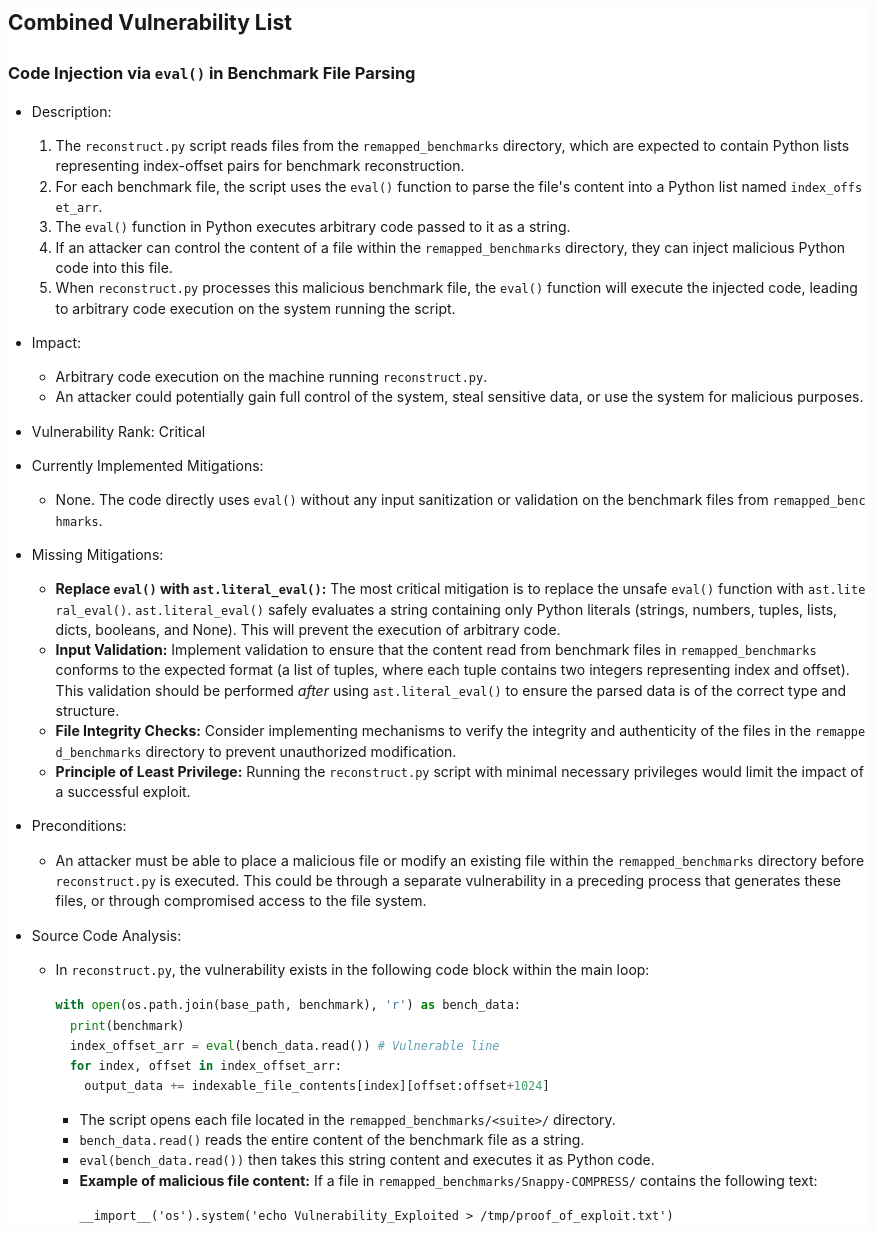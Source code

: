 ## Combined Vulnerability List

### Code Injection via `eval()` in Benchmark File Parsing

- Description:
    1. The `reconstruct.py` script reads files from the `remapped_benchmarks` directory, which are expected to contain Python lists representing index-offset pairs for benchmark reconstruction.
    2. For each benchmark file, the script uses the `eval()` function to parse the file's content into a Python list named `index_offset_arr`.
    3. The `eval()` function in Python executes arbitrary code passed to it as a string.
    4. If an attacker can control the content of a file within the `remapped_benchmarks` directory, they can inject malicious Python code into this file.
    5. When `reconstruct.py` processes this malicious benchmark file, the `eval()` function will execute the injected code, leading to arbitrary code execution on the system running the script.

- Impact:
    - Arbitrary code execution on the machine running `reconstruct.py`.
    - An attacker could potentially gain full control of the system, steal sensitive data, or use the system for malicious purposes.

- Vulnerability Rank: Critical

- Currently Implemented Mitigations:
    - None. The code directly uses `eval()` without any input sanitization or validation on the benchmark files from `remapped_benchmarks`.

- Missing Mitigations:
    - **Replace `eval()` with `ast.literal_eval()`:**  The most critical mitigation is to replace the unsafe `eval()` function with `ast.literal_eval()`. `ast.literal_eval()` safely evaluates a string containing only Python literals (strings, numbers, tuples, lists, dicts, booleans, and None). This will prevent the execution of arbitrary code.
    - **Input Validation:** Implement validation to ensure that the content read from benchmark files in `remapped_benchmarks` conforms to the expected format (a list of tuples, where each tuple contains two integers representing index and offset). This validation should be performed *after* using `ast.literal_eval()` to ensure the parsed data is of the correct type and structure.
    - **File Integrity Checks:**  Consider implementing mechanisms to verify the integrity and authenticity of the files in the `remapped_benchmarks` directory to prevent unauthorized modification.
    - **Principle of Least Privilege:** Running the `reconstruct.py` script with minimal necessary privileges would limit the impact of a successful exploit.

- Preconditions:
    - An attacker must be able to place a malicious file or modify an existing file within the `remapped_benchmarks` directory before `reconstruct.py` is executed.  This could be through a separate vulnerability in a preceding process that generates these files, or through compromised access to the file system.

- Source Code Analysis:
    - In `reconstruct.py`, the vulnerability exists in the following code block within the main loop:
      ```python
      with open(os.path.join(base_path, benchmark), 'r') as bench_data:
        print(benchmark)
        index_offset_arr = eval(bench_data.read()) # Vulnerable line
        for index, offset in index_offset_arr:
          output_data += indexable_file_contents[index][offset:offset+1024]
      ```
      - The script opens each file located in the `remapped_benchmarks/<suite>/` directory.
      - `bench_data.read()` reads the entire content of the benchmark file as a string.
      - `eval(bench_data.read())` then takes this string content and executes it as Python code.
      - **Example of malicious file content:** If a file in `remapped_benchmarks/Snappy-COMPRESS/` contains the following text:
        ```
        __import__('os').system('echo Vulnerability_Exploited > /tmp/proof_of_exploit.txt')
        ```